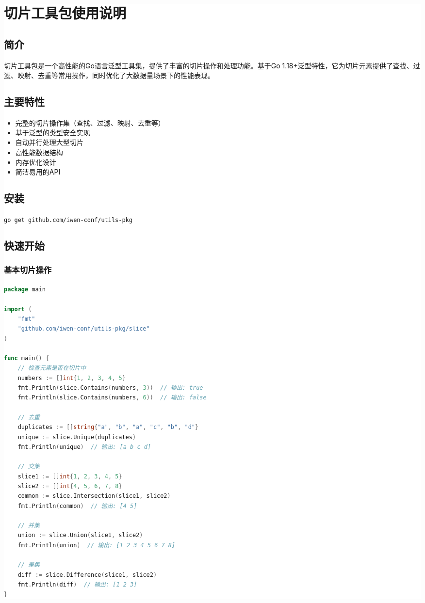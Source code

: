 # 切片工具包使用说明

## 简介

切片工具包是一个高性能的Go语言泛型工具集，提供了丰富的切片操作和处理功能。基于Go 1.18+泛型特性，它为切片元素提供了查找、过滤、映射、去重等常用操作，同时优化了大数据量场景下的性能表现。

## 主要特性

- 完整的切片操作集（查找、过滤、映射、去重等）
- 基于泛型的类型安全实现
- 自动并行处理大型切片
- 高性能数据结构
- 内存优化设计
- 简洁易用的API

## 安装

```bash
go get github.com/iwen-conf/utils-pkg
```

## 快速开始

### 基本切片操作

```go
package main

import (
    "fmt"
    "github.com/iwen-conf/utils-pkg/slice"
)

func main() {
    // 检查元素是否在切片中
    numbers := []int{1, 2, 3, 4, 5}
    fmt.Println(slice.Contains(numbers, 3))  // 输出: true
    fmt.Println(slice.Contains(numbers, 6))  // 输出: false
    
    // 去重
    duplicates := []string{"a", "b", "a", "c", "b", "d"}
    unique := slice.Unique(duplicates)
    fmt.Println(unique)  // 输出: [a b c d]
    
    // 交集
    slice1 := []int{1, 2, 3, 4, 5}
    slice2 := []int{4, 5, 6, 7, 8}
    common := slice.Intersection(slice1, slice2)
    fmt.Println(common)  // 输出: [4 5]
    
    // 并集
    union := slice.Union(slice1, slice2)
    fmt.Println(union)  // 输出: [1 2 3 4 5 6 7 8]
    
    // 差集
    diff := slice.Difference(slice1, slice2)
    fmt.Println(diff)  // 输出: [1 2 3]
}
```

